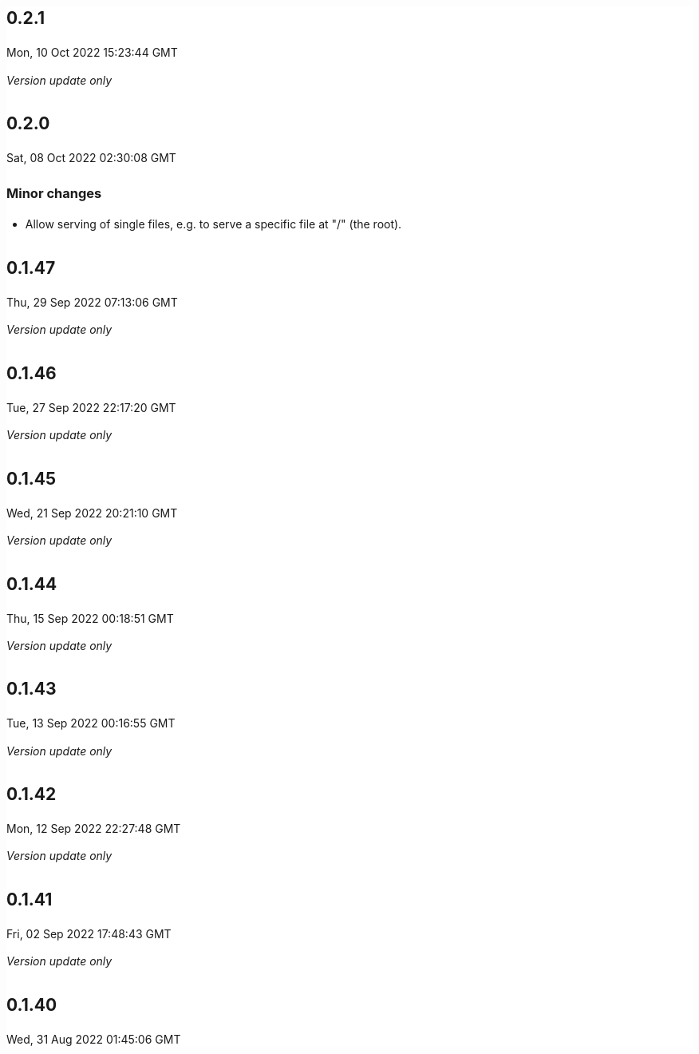 ## 0.2.1
Mon, 10 Oct 2022 15:23:44 GMT

_Version update only_

## 0.2.0
Sat, 08 Oct 2022 02:30:08 GMT

### Minor changes

- Allow serving of single files, e.g. to serve a specific file at "/" (the root).

## 0.1.47
Thu, 29 Sep 2022 07:13:06 GMT

_Version update only_

## 0.1.46
Tue, 27 Sep 2022 22:17:20 GMT

_Version update only_

## 0.1.45
Wed, 21 Sep 2022 20:21:10 GMT

_Version update only_

## 0.1.44
Thu, 15 Sep 2022 00:18:51 GMT

_Version update only_

## 0.1.43
Tue, 13 Sep 2022 00:16:55 GMT

_Version update only_

## 0.1.42
Mon, 12 Sep 2022 22:27:48 GMT

_Version update only_

## 0.1.41
Fri, 02 Sep 2022 17:48:43 GMT

_Version update only_

## 0.1.40
Wed, 31 Aug 2022 01:45:06 GMT
